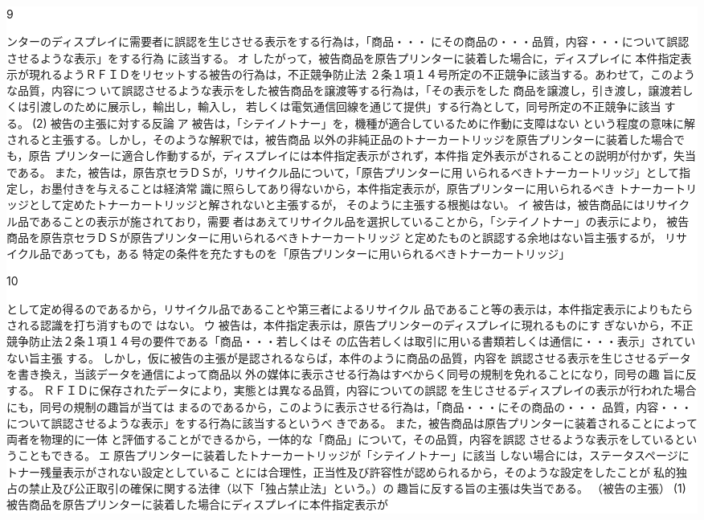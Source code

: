  
                     
9 
 
ンターのディスプレイに需要者に誤認を生じさせる表示をする行為は，「商品・・・
にその商品の・・・品質，内容・・・について誤認させるような表示」をする行為
に該当する。 
オ したがって，被告商品を原告プリンターに装着した場合に，ディスプレイに
本件指定表示が現れるようＲＦＩＤをリセットする被告の行為は，不正競争防止法
２条１項１４号所定の不正競争に該当する。あわせて，このような品質，内容につ
いて誤認させるような表示をした被告商品を譲渡等する行為は，「その表示をした
商品を譲渡し，引き渡し，譲渡若しくは引渡しのために展示し，輸出し，輸入し，
若しくは電気通信回線を通じて提供」する行為として，同号所定の不正競争に該当
する。 
(2) 被告の主張に対する反論 
 ア 被告は，「シテイノトナー」を，機種が適合しているために作動に支障はない
という程度の意味に解されると主張する。しかし，そのような解釈では，被告商品
以外の非純正品のトナーカートリッジを原告プリンターに装着した場合でも，原告
プリンターに適合し作動するが，ディスプレイには本件指定表示がされず，本件指
定外表示がされることの説明が付かず，失当である。 
また，被告は，原告京セラＤＳが，リサイクル品について，「原告プリンターに用
いられるべきトナーカートリッジ」として指定し，お墨付きを与えることは経済常
識に照らしてあり得ないから，本件指定表示が，原告プリンターに用いられるべき
トナーカートリッジとして定めたトナーカートリッジと解されないと主張するが，
そのように主張する根拠はない。 
イ 被告は，被告商品にはリサイクル品であることの表示が施されており，需要
者はあえてリサイクル品を選択していることから，「シテイノトナー」の表示により，
被告商品を原告京セラＤＳが原告プリンターに用いられるべきトナーカートリッジ
と定めたものと誤認する余地はない旨主張するが， リサイクル品であっても，ある
特定の条件を充たすものを「原告プリンターに用いられるべきトナーカートリッジ」
 
 
                     
10 
 
として定め得るのであるから，リサイクル品であることや第三者によるリサイクル
品であること等の表示は，本件指定表示によりもたらされる認識を打ち消すもので
はない。 
 ウ 被告は，本件指定表示は，原告プリンターのディスプレイに現れるものにす
ぎないから，不正競争防止法２条１項１４号の要件である「商品・・・若しくはそ
の広告若しくは取引に用いる書類若しくは通信に・・・表示」されていない旨主張
する。 
しかし，仮に被告の主張が是認されるならば，本件のように商品の品質，内容を
誤認させる表示を生じさせるデータを書き換え，当該データを通信によって商品以
外の媒体に表示させる行為はすべからく同号の規制を免れることになり，同号の趣
旨に反する。 
ＲＦＩＤに保存されたデータにより，実態とは異なる品質，内容についての誤認
を生じさせるディスプレイの表示が行われた場合にも，同号の規制の趣旨が当ては
まるのであるから，このように表示させる行為は，「商品・・・にその商品の・・・
品質，内容・・・について誤認させるような表示」をする行為に該当するというべ
きである。 
また，被告商品は原告プリンターに装着されることによって両者を物理的に一体
と評価することができるから，一体的な「商品」について，その品質，内容を誤認
させるような表示をしているということもできる。 
 エ 原告プリンターに装着したトナーカートリッジが「シテイノトナー」に該当
しない場合には，ステータスページにトナー残量表示がされない設定としているこ
とには合理性，正当性及び許容性が認められるから，そのような設定をしたことが
私的独占の禁止及び公正取引の確保に関する法律（以下「独占禁止法」という。）の
趣旨に反する旨の主張は失当である。 
（被告の主張） 
 (1) 被告商品を原告プリンターに装着した場合にディスプレイに本件指定表示が
 